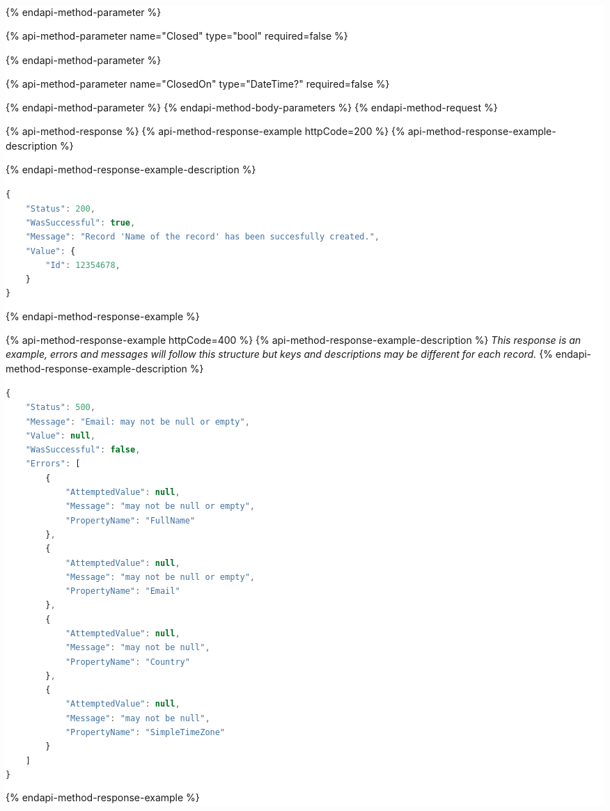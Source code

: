 {% endapi-method-parameter %}

{% api-method-parameter name="Closed" type="bool" required=false %}

{% endapi-method-parameter %}

{% api-method-parameter name="ClosedOn" type="DateTime?" required=false %}

{% endapi-method-parameter %}
{% endapi-method-body-parameters %}
{% endapi-method-request %}

{% api-method-response %}
{% api-method-response-example httpCode=200 %}
{% api-method-response-example-description %}

{% endapi-method-response-example-description %}

```javascript
{
    "Status": 200,
    "WasSuccessful": true,
    "Message": "Record 'Name of the record' has been succesfully created.",
    "Value": {
        "Id": 12354678,
    }
}
```
{% endapi-method-response-example %}

{% api-method-response-example httpCode=400 %}
{% api-method-response-example-description %}
_This response is an example, errors and messages will follow this structure but keys and descriptions may be different for each record._
{% endapi-method-response-example-description %}

```javascript
{
    "Status": 500,
    "Message": "Email: may not be null or empty",
    "Value": null,
    "WasSuccessful": false,
    "Errors": [
        {
            "AttemptedValue": null,
            "Message": "may not be null or empty",
            "PropertyName": "FullName"
        },
        {
            "AttemptedValue": null,
            "Message": "may not be null or empty",
            "PropertyName": "Email"
        },
        {
            "AttemptedValue": null,
            "Message": "may not be null",
            "PropertyName": "Country"
        },
        {
            "AttemptedValue": null,
            "Message": "may not be null",
            "PropertyName": "SimpleTimeZone"
        }
    ]
}
```
{% endapi-method-response-example %}
